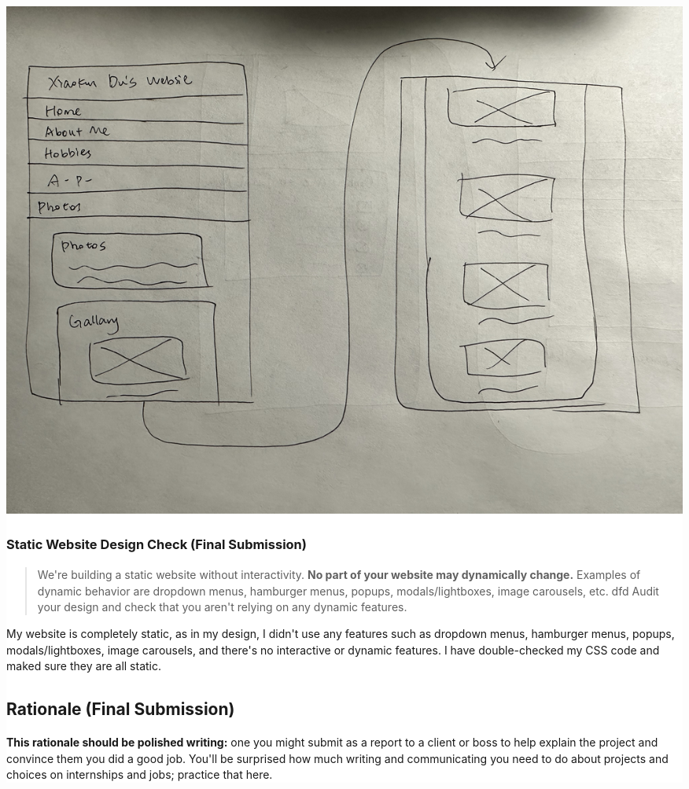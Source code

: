 ![photos](photos.jpeg)

### Static Website Design Check (Final Submission)

> We're building a static website without interactivity.
> **No part of your website may dynamically change.**
> Examples of dynamic behavior are dropdown menus, hamburger menus, popups, modals/lightboxes, image carousels, etc.
> dfd
> Audit your design and check that you aren't relying on any dynamic features.

My website is completely static, as in my design, I didn't use any features such as dropdown menus, hamburger menus, popups, modals/lightboxes, image carousels, and there's no interactive or dynamic features. I have double-checked my CSS code and maked sure they are all static.

## Rationale (Final Submission)

**This rationale should be polished writing:** one you might submit as a report to a client or boss to help explain the project and convince them you did a good job. You'll be surprised how much writing and communicating you need to do about projects and choices on internships and jobs; practice that here.
